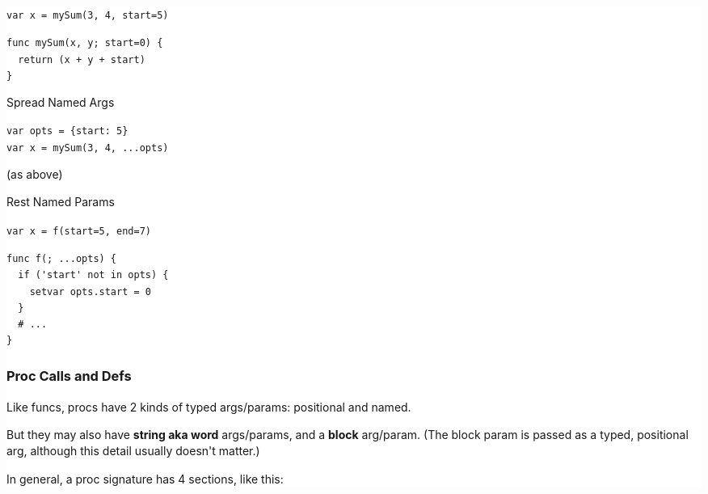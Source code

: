     var x = mySum(3, 4, start=5)

</td>
<td>

    func mySum(x, y; start=0) {
      return (x + y + start)
    }

</td>
  </tr>

  <tr>
    <td>Spread Named Args</td>
<td>

    var opts = {start: 5}
    var x = mySum(3, 4, ...opts)

</td>
<td>

(as above)

</td>
  </tr>

  <tr>
    <td>Rest Named Params</td>
<td>

    var x = f(start=5, end=7)

</td>
<td>

    func f(; ...opts) {
      if ('start' not in opts) {
        setvar opts.start = 0
      }
      # ...
    }

</td>
  </tr>

</table>

### Proc Calls and Defs

Like funcs, procs have 2 kinds of typed args/params: positional and named.

But they may also have **string aka word** args/params, and a **block**
arg/param.  (The block param is passed as a typed, positional arg, although
this detail usually doesn't matter.)

In general, a proc signature has 4 sections, like this:
